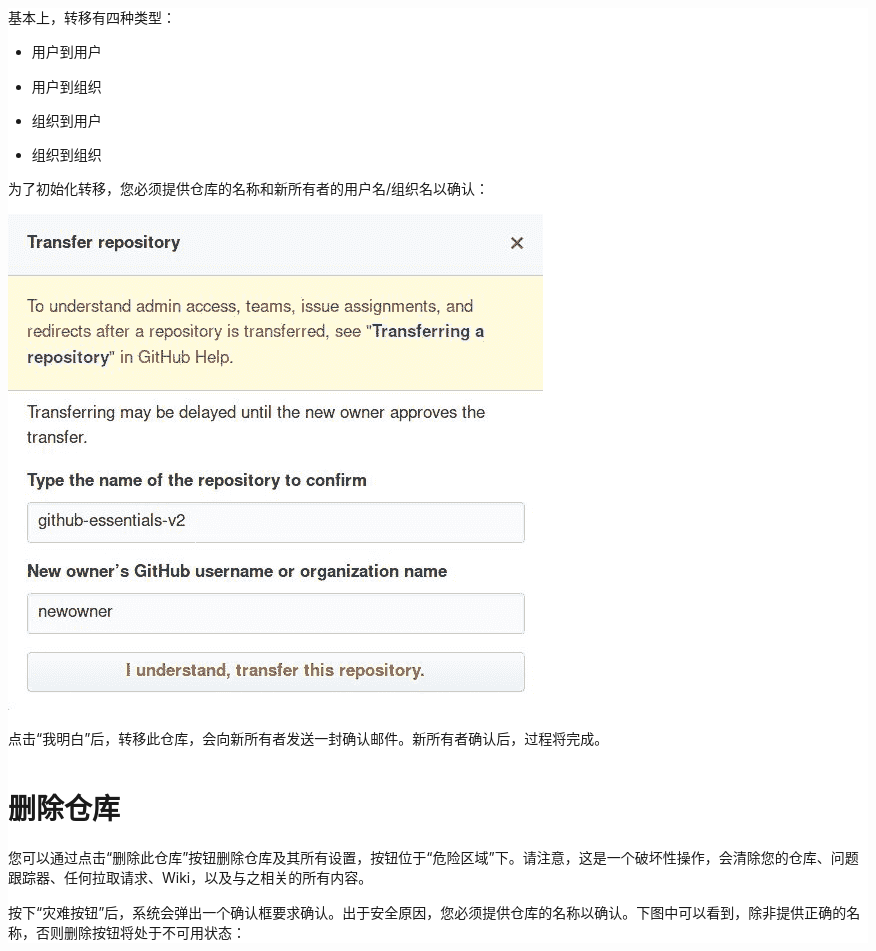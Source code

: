 基本上，转移有四种类型：

+   用户到用户

+   用户到组织

+   组织到用户

+   组织到组织

为了初始化转移，您必须提供仓库的名称和新所有者的用户名/组织名以确认：

![](img/00172.jpeg)

点击“我明白”后，转移此仓库，会向新所有者发送一封确认邮件。新所有者确认后，过程将完成。

# 删除仓库

您可以通过点击“删除此仓库”按钮删除仓库及其所有设置，按钮位于“危险区域”下。请注意，这是一个破坏性操作，会清除您的仓库、问题跟踪器、任何拉取请求、Wiki，以及与之相关的所有内容。

按下“灾难按钮”后，系统会弹出一个确认框要求确认。出于安全原因，您必须提供仓库的名称以确认。下图中可以看到，除非提供正确的名称，否则删除按钮将处于不可用状态：
